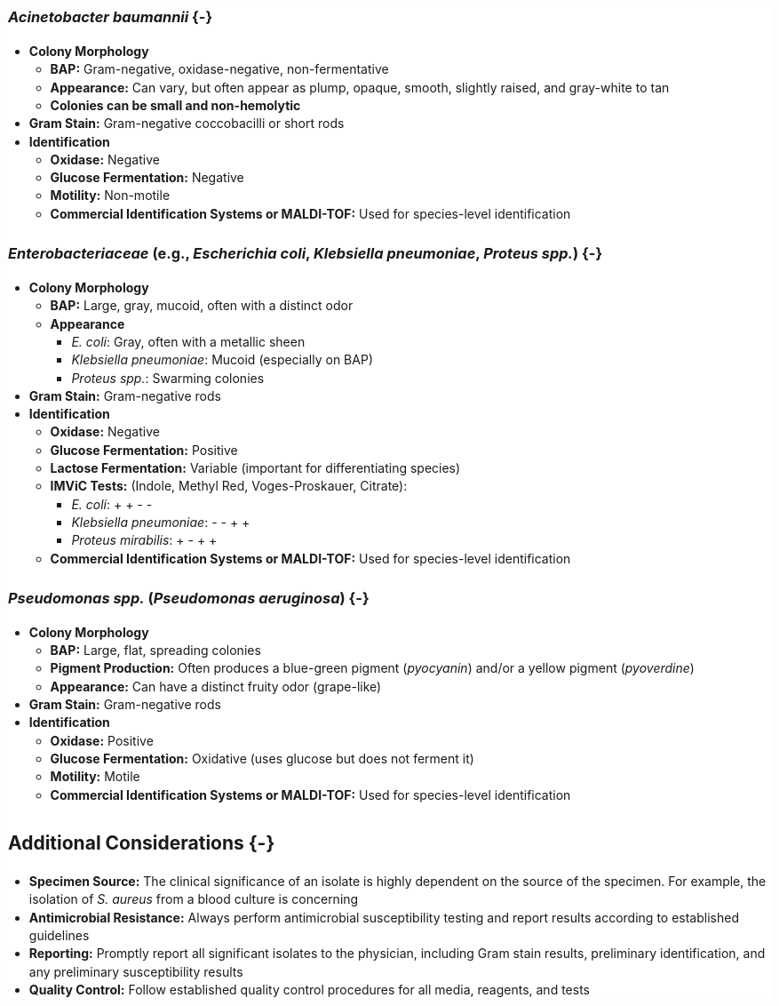 ### ***Acinetobacter baumannii*** {-}
*   **Colony Morphology**
    *   **BAP:** Gram-negative, oxidase-negative, non-fermentative
    *   **Appearance:** Can vary, but often appear as plump, opaque, smooth, slightly raised, and gray-white to tan
    *   **Colonies can be small and non-hemolytic**
*   **Gram Stain:** Gram-negative coccobacilli or short rods
*   **Identification**
    *   **Oxidase:** Negative
    *   **Glucose Fermentation:** Negative
    *   **Motility:** Non-motile
    *   **Commercial Identification Systems or MALDI-TOF:** Used for species-level identification

### ***Enterobacteriaceae* (e.g., *Escherichia coli*, *Klebsiella pneumoniae*, *Proteus spp.*)** {-}
*   **Colony Morphology**
    *   **BAP:** Large, gray, mucoid, often with a distinct odor
    *   **Appearance**
        *   *E. coli*: Gray, often with a metallic sheen
        *   *Klebsiella pneumoniae*: Mucoid (especially on BAP)
        *   *Proteus spp.*: Swarming colonies
*   **Gram Stain:** Gram-negative rods
*   **Identification**
    *   **Oxidase:** Negative
    *   **Glucose Fermentation:** Positive
    *   **Lactose Fermentation:** Variable (important for differentiating species)
    *   **IMViC Tests:** (Indole, Methyl Red, Voges-Proskauer, Citrate):
        *   *E. coli*: + + - -
        *   *Klebsiella pneumoniae*: - - + +
        *   *Proteus mirabilis*: + - + +
    *   **Commercial Identification Systems or MALDI-TOF:** Used for species-level identification

### ***Pseudomonas spp.* (*Pseudomonas aeruginosa*)** {-}
*   **Colony Morphology**
    *   **BAP:** Large, flat, spreading colonies
    *   **Pigment Production:** Often produces a blue-green pigment (*pyocyanin*) and/or a yellow pigment (*pyoverdine*)
    *   **Appearance:** Can have a distinct fruity odor (grape-like)
*   **Gram Stain:** Gram-negative rods
*   **Identification**
    *   **Oxidase:** Positive
    *   **Glucose Fermentation:** Oxidative (uses glucose but does not ferment it)
    *   **Motility:** Motile
    *   **Commercial Identification Systems or MALDI-TOF:** Used for species-level identification

## **Additional Considerations** {-}

*   **Specimen Source:** The clinical significance of an isolate is highly dependent on the source of the specimen. For example, the isolation of *S. aureus* from a blood culture is concerning
*   **Antimicrobial Resistance:** Always perform antimicrobial susceptibility testing and report results according to established guidelines
*   **Reporting:** Promptly report all significant isolates to the physician, including Gram stain results, preliminary identification, and any preliminary susceptibility results
*   **Quality Control:** Follow established quality control procedures for all media, reagents, and tests
